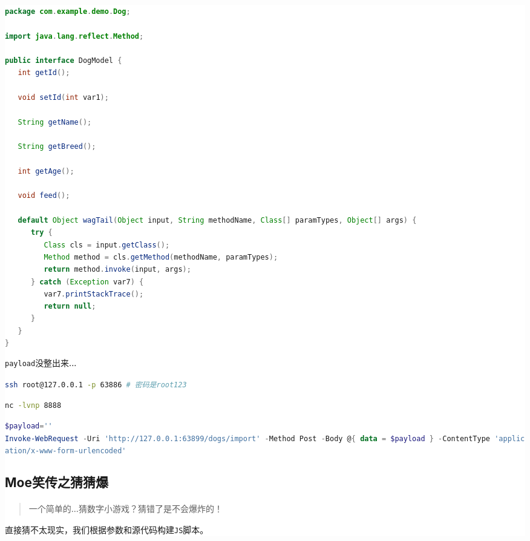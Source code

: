 ```java
package com.example.demo.Dog;

import java.lang.reflect.Method;

public interface DogModel {
   int getId();

   void setId(int var1);

   String getName();

   String getBreed();

   int getAge();

   void feed();

   default Object wagTail(Object input, String methodName, Class[] paramTypes, Object[] args) {
      try {
         Class cls = input.getClass();
         Method method = cls.getMethod(methodName, paramTypes);
         return method.invoke(input, args);
      } catch (Exception var7) {
         var7.printStackTrace();
         return null;
      }
   }
}
```

`payload`没整出来...

```java

```

```bash
ssh root@127.0.0.1 -p 63886 # 密码是root123
```

```bash
nc -lvnp 8888
```

```powershell
$payload=''
Invoke-WebRequest -Uri 'http://127.0.0.1:63899/dogs/import' -Method Post -Body @{ data = $payload } -ContentType 'application/x-www-form-urlencoded'
```

## Moe笑传之猜猜爆

> 一个简单的...猜数字小游戏？猜错了是不会爆炸的！

直接猜不太现实，我们根据参数和源代码构建`JS`脚本。
